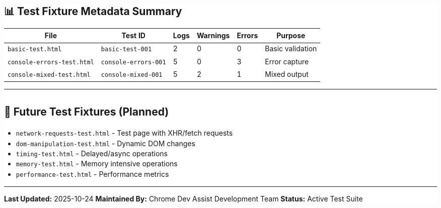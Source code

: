 
## 📊 Test Fixture Metadata Summary

| File                       | Test ID              | Logs | Warnings | Errors | Purpose          |
| -------------------------- | -------------------- | ---- | -------- | ------ | ---------------- |
| `basic-test.html`          | `basic-test-001`     | 2    | 0        | 0      | Basic validation |
| `console-errors-test.html` | `console-errors-001` | 5    | 0        | 3      | Error capture    |
| `console-mixed-test.html`  | `console-mixed-001`  | 5    | 2        | 1      | Mixed output     |

---

## 🎯 Future Test Fixtures (Planned)

- `network-requests-test.html` - Test page with XHR/fetch requests
- `dom-manipulation-test.html` - Dynamic DOM changes
- `timing-test.html` - Delayed/async operations
- `memory-test.html` - Memory intensive operations
- `performance-test.html` - Performance metrics

---

**Last Updated:** 2025-10-24
**Maintained By:** Chrome Dev Assist Development Team
**Status:** Active Test Suite

